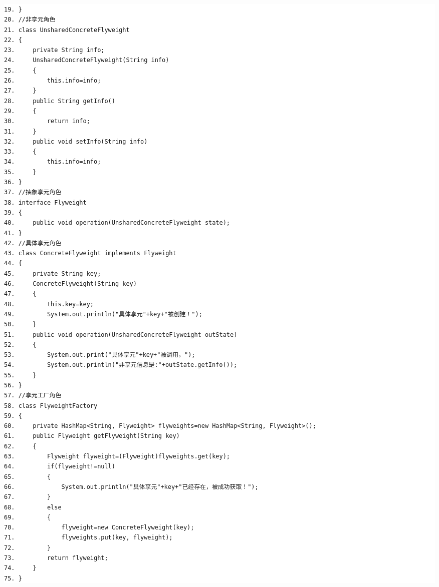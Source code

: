 	19. }
	20. //非享元角色
	21. class UnsharedConcreteFlyweight
	22. {
	23.     private String info;
	24.     UnsharedConcreteFlyweight(String info)
	25.     {
	26.         this.info=info;
	27.     }
	28.     public String getInfo()
	29.     {
	30.         return info;
	31.     }
	32.     public void setInfo(String info)
	33.     {
	34.         this.info=info;
	35.     }
	36. }
	37. //抽象享元角色
	38. interface Flyweight
	39. {
	40.     public void operation(UnsharedConcreteFlyweight state);
	41. }
	42. //具体享元角色
	43. class ConcreteFlyweight implements Flyweight
	44. {
	45.     private String key;
	46.     ConcreteFlyweight(String key)
	47.     {
	48.         this.key=key;
	49.         System.out.println("具体享元"+key+"被创建！");
	50.     }
	51.     public void operation(UnsharedConcreteFlyweight outState)
	52.     {
	53.         System.out.print("具体享元"+key+"被调用，");
	54.         System.out.println("非享元信息是:"+outState.getInfo());
	55.     }
	56. }
	57. //享元工厂角色
	58. class FlyweightFactory
	59. {
	60.     private HashMap<String, Flyweight> flyweights=new HashMap<String, Flyweight>();
	61.     public Flyweight getFlyweight(String key)
	62.     {
	63.         Flyweight flyweight=(Flyweight)flyweights.get(key);
	64.         if(flyweight!=null)
	65.         {
	66.             System.out.println("具体享元"+key+"已经存在，被成功获取！");
	67.         }
	68.         else
	69.         {
	70.             flyweight=new ConcreteFlyweight(key);
	71.             flyweights.put(key, flyweight);
	72.         }
	73.         return flyweight;
	74.     }
	75. }
	